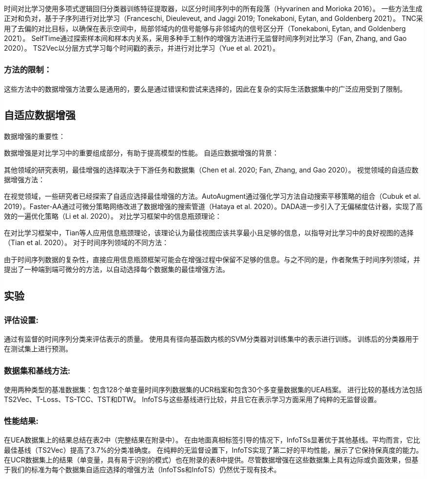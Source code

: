 时间对比学习使用多项式逻辑回归分类器训练特征提取器，以区分时间序列中的所有段落（Hyvarinen and Morioka 2016）。
一些方法生成正对和负对，基于子序列进行对比学习（Franceschi, Dieuleveut, and Jaggi 2019; Tonekaboni, Eytan, and Goldenberg 2021）。
TNC采用了去偏的对比目标，以确保在表示空间中，局部邻域内的信号能够与非邻域内的信号区分开（Tonekaboni, Eytan, and Goldenberg 2021）。
SelfTime通过探索样本间和样本内关系，采用多种手工制作的增强方法进行无监督时间序列对比学习（Fan, Zhang, and Gao 2020）。
TS2Vec以分层方式学习每个时间戳的表示，并进行对比学习（Yue et al. 2021）。
### 方法的限制：

这些方法中的数据增强方法要么是通用的，要么是通过错误和尝试来选择的，因此在复杂的实际生活数据集中的广泛应用受到了限制。


## 自适应数据增强

数据增强的重要性：

数据增强是对比学习中的重要组成部分，有助于提高模型的性能。
自适应数据增强的背景：

其他领域的研究表明，最佳增强的选择取决于下游任务和数据集（Chen et al. 2020; Fan, Zhang, and Gao 2020）。
视觉领域的自适应数据增强方法：

在视觉领域，一些研究者已经探索了自适应选择最佳增强的方法。AutoAugment通过强化学习方法自动搜索平移策略的组合（Cubuk et al. 2019）。Faster-AA通过可微分策略网络改进了数据增强的搜索管道（Hataya et al. 2020）。DADA进一步引入了无偏梯度估计器，实现了高效的一遍优化策略（Li et al. 2020）。
对比学习框架中的信息瓶颈理论：

在对比学习框架中，Tian等人应用信息瓶颈理论，该理论认为最佳视图应该共享最小且足够的信息，以指导对比学习中的良好视图的选择（Tian et al. 2020）。
对于时间序列领域的不同方法：

由于时间序列数据的复杂性，直接应用信息瓶颈框架可能会在增强过程中保留不足够的信息。与之不同的是，作者聚焦于时间序列领域，并提出了一种端到端可微分的方法，以自动选择每个数据集的最佳增强方法。


## 实验

### 评估设置:

通过有监督的时间序列分类来评估表示的质量。
使用具有径向基函数内核的SVM分类器对训练集中的表示进行训练。
训练后的分类器用于在测试集上进行预测。
### 数据集和基线方法:

使用两种类型的基准数据集：包含128个单变量时间序列数据集的UCR档案和包含30个多变量数据集的UEA档案。
进行比较的基线方法包括TS2Vec、T-Loss、TS-TCC、TST和DTW。
InfoTS与这些基线进行比较，并且它在表示学习方面采用了纯粹的无监督设置。
### 性能结果:

在UEA数据集上的结果总结在表2中（完整结果在附录中）。
在由地面真相标签引导的情况下，InfoTSs显著优于其他基线。平均而言，它比最佳基线（TS2Vec）提高了3.7%的分类准确度。
在纯粹的无监督设置下，InfoTS实现了第二好的平均性能，展示了它保持保真度的能力。
在UCR数据集上的结果（单变量，具有易于识别的模式）也在附录的表8中提供。尽管数据增强在这些数据集上具有边际或负面效果，但基于我们的标准为每个数据集自适应选择的增强方法（InfoTSs和InfoTS）仍然优于现有技术。

